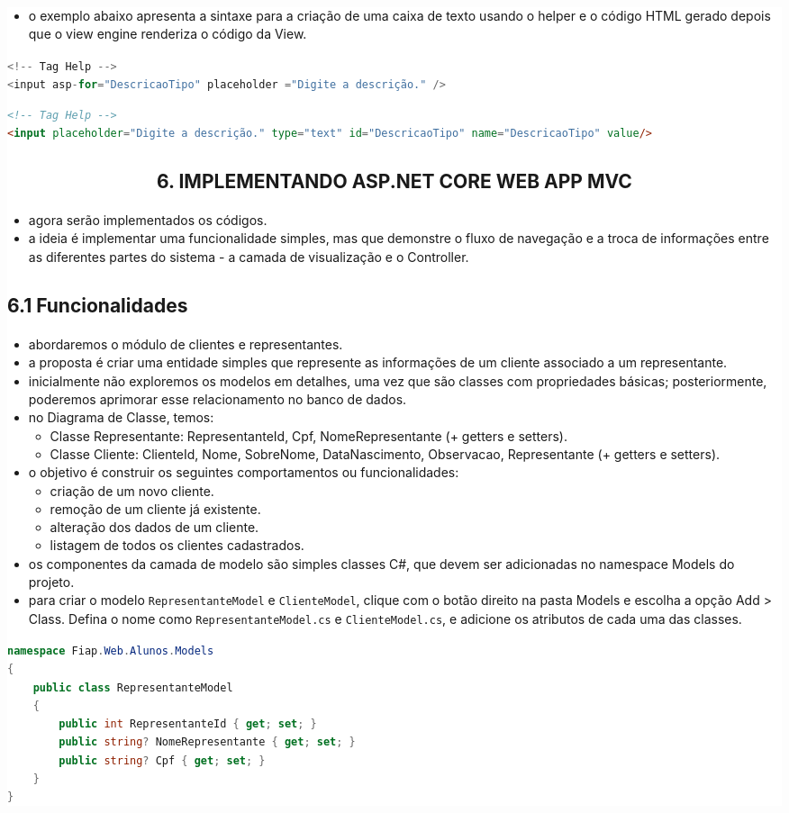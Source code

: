 </div>

- o exemplo abaixo apresenta a sintaxe para a criação de uma caixa de texto usando o helper e o código HTML gerado depois que o view engine renderiza o código da View.

~~~csharp
<!-- Tag Help -->
<input asp-for="DescricaoTipo" placeholder ="Digite a descrição." />
~~~

~~~html
<!-- Tag Help -->
<input placeholder="Digite a descrição." type="text" id="DescricaoTipo" name="DescricaoTipo" value/>
~~~

<div align="center">
<h2>6. IMPLEMENTANDO ASP.NET CORE WEB APP MVC</h2>
</div>

- agora serão implementados os códigos.
- a ideia é implementar uma funcionalidade simples, mas que demonstre o fluxo de navegação e a troca de informações entre as diferentes partes do sistema - a camada de visualização e o Controller.

## 6.1 Funcionalidades

- abordaremos o módulo de clientes e representantes. 
- a proposta é criar uma entidade simples que represente as informações de um cliente associado a um representante. 
- inicialmente não exploremos os modelos em detalhes, uma vez que são classes com propriedades básicas; posteriormente, poderemos aprimorar esse relacionamento no banco de dados.
- no Diagrama de Classe, temos:
	- Classe Representante: RepresentanteId, Cpf, NomeRepresentante (+ getters e setters).
	- Classe Cliente: ClienteId, Nome, SobreNome, DataNascimento, Observacao, Representante (+ getters e setters).
- o objetivo é construir os seguintes comportamentos ou funcionalidades:
	- criação de um novo cliente.
	- remoção de um cliente já existente.
	- alteração dos dados de um cliente.
	- listagem de todos os clientes cadastrados.
- os componentes da camada de modelo são simples classes C#, que devem ser adicionadas no namespace Models do projeto. 
- para criar o modelo `RepresentanteModel` e `ClienteModel`, clique com o botão direito na pasta Models e escolha a opção Add > Class. Defina o nome como `RepresentanteModel.cs` e `ClienteModel.cs`,  e adicione os atributos de cada uma das classes.

~~~csharp
namespace Fiap.Web.Alunos.Models
{
    public class RepresentanteModel
    {
        public int RepresentanteId { get; set; }
        public string? NomeRepresentante { get; set; }
        public string? Cpf { get; set; }
    }
}
~~~

